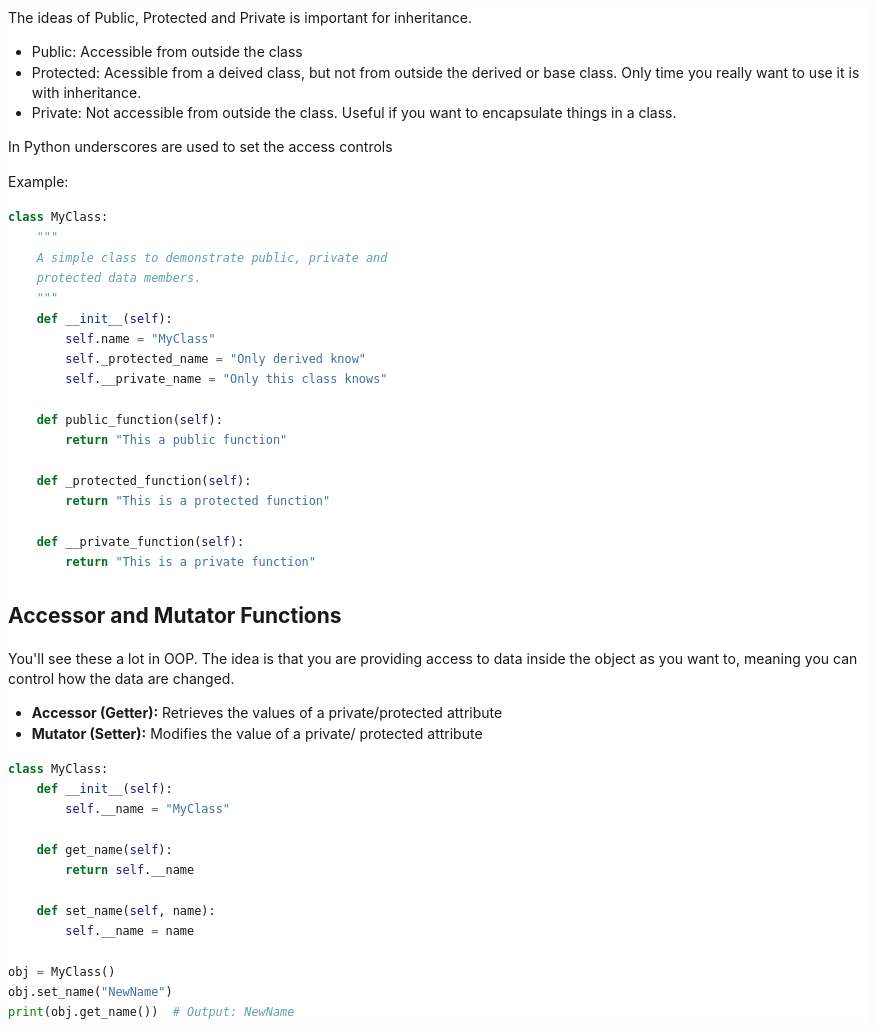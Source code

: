The ideas of Public, Protected and Private is important for inheritance.

* Public: Accessible from outside the class
* Protected: Acessible from a deived class, but not from outside the derived or base class. Only time you really want to use it is with inheritance.
* Private: Not accessible from outside the class. Useful if you want to encapsulate things in a class.

In Python underscores are used to set the access controls

Example: 

```python
class MyClass:
    """
    A simple class to demonstrate public, private and
    protected data members.
    """
    def __init__(self):
        self.name = "MyClass"
        self._protected_name = "Only derived know"
        self.__private_name = "Only this class knows"

    def public_function(self):
        return "This a public function"

    def _protected_function(self):
        return "This is a protected function"

    def __private_function(self):
        return "This is a private function"
```

## Accessor and Mutator Functions

You'll see these a lot in OOP. The idea is that you are providing access to data inside the object as you want to, meaning you can control how the data are changed.

* **Accessor (Getter):** Retrieves the values of a private/protected attribute
* **Mutator (Setter):** Modifies the value of a private/ protected attribute
 
```python
class MyClass:
    def __init__(self):
        self.__name = "MyClass"

    def get_name(self):
        return self.__name

    def set_name(self, name):
        self.__name = name

obj = MyClass()
obj.set_name("NewName")
print(obj.get_name())  # Output: NewName
```
